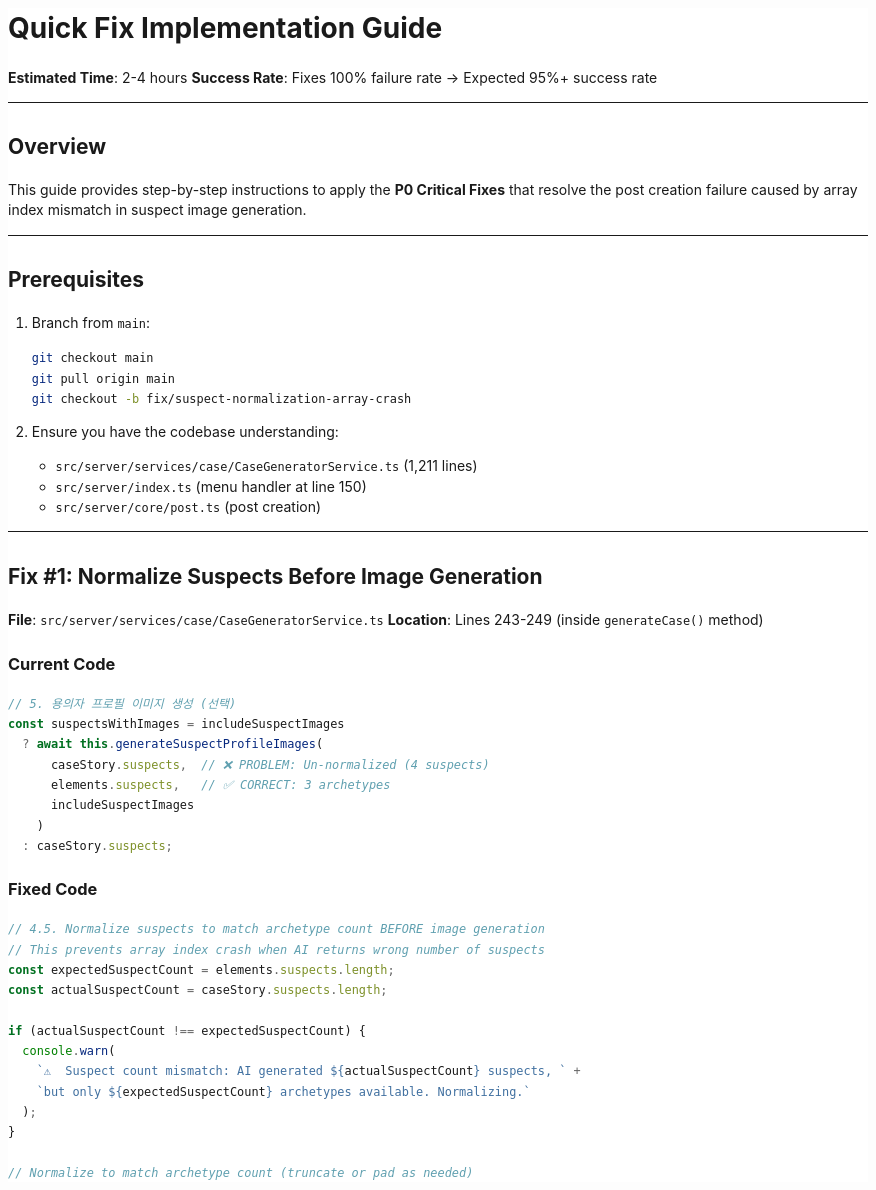 # Quick Fix Implementation Guide

**Estimated Time**: 2-4 hours
**Success Rate**: Fixes 100% failure rate → Expected 95%+ success rate

---

## Overview

This guide provides step-by-step instructions to apply the **P0 Critical Fixes** that resolve the post creation failure caused by array index mismatch in suspect image generation.

---

## Prerequisites

1. Branch from `main`:
   ```bash
   git checkout main
   git pull origin main
   git checkout -b fix/suspect-normalization-array-crash
   ```

2. Ensure you have the codebase understanding:
   - `src/server/services/case/CaseGeneratorService.ts` (1,211 lines)
   - `src/server/index.ts` (menu handler at line 150)
   - `src/server/core/post.ts` (post creation)

---

## Fix #1: Normalize Suspects Before Image Generation

**File**: `src/server/services/case/CaseGeneratorService.ts`
**Location**: Lines 243-249 (inside `generateCase()` method)

### Current Code

```typescript
// 5. 용의자 프로필 이미지 생성 (선택)
const suspectsWithImages = includeSuspectImages
  ? await this.generateSuspectProfileImages(
      caseStory.suspects,  // ❌ PROBLEM: Un-normalized (4 suspects)
      elements.suspects,   // ✅ CORRECT: 3 archetypes
      includeSuspectImages
    )
  : caseStory.suspects;
```

### Fixed Code

```typescript
// 4.5. Normalize suspects to match archetype count BEFORE image generation
// This prevents array index crash when AI returns wrong number of suspects
const expectedSuspectCount = elements.suspects.length;
const actualSuspectCount = caseStory.suspects.length;

if (actualSuspectCount !== expectedSuspectCount) {
  console.warn(
    `⚠️  Suspect count mismatch: AI generated ${actualSuspectCount} suspects, ` +
    `but only ${expectedSuspectCount} archetypes available. Normalizing.`
  );
}

// Normalize to match archetype count (truncate or pad as needed)
```